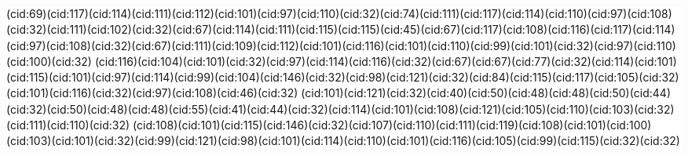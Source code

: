 (cid:69)(cid:117)(cid:114)(cid:111)(cid:112)(cid:101)(cid:97)(cid:110)(cid:32)(cid:74)(cid:111)(cid:117)(cid:114)(cid:110)(cid:97)(cid:108)(cid:32)(cid:111)(cid:102)(cid:32)(cid:67)(cid:114)(cid:111)(cid:115)(cid:115)(cid:45)(cid:67)(cid:117)(cid:108)(cid:116)(cid:117)(cid:114)(cid:97)(cid:108)(cid:32)(cid:67)(cid:111)(cid:109)(cid:112)(cid:101)(cid:116)(cid:101)(cid:110)(cid:99)(cid:101)(cid:32)(cid:97)(cid:110)(cid:100)(cid:32) (cid:116)(cid:104)(cid:101)(cid:32)(cid:97)(cid:114)(cid:116)(cid:32)(cid:67)(cid:67)(cid:77)(cid:32)(cid:114)(cid:101)(cid:115)(cid:101)(cid:97)(cid:114)(cid:99)(cid:104)(cid:146)(cid:32)(cid:98)(cid:121)(cid:32)(cid:84)(cid:115)(cid:117)(cid:105)(cid:32)(cid:101)(cid:116)(cid:32)(cid:97)(cid:108)(cid:46)(cid:32) (cid:101)(cid:121)(cid:32)(cid:40)(cid:50)(cid:48)(cid:48)(cid:50)(cid:44)(cid:32)(cid:50)(cid:48)(cid:48)(cid:55)(cid:41)(cid:44)(cid:32)(cid:114)(cid:101)(cid:108)(cid:121)(cid:105)(cid:110)(cid:103)(cid:32)(cid:111)(cid:110)(cid:32) (cid:108)(cid:101)(cid:115)(cid:146)(cid:32)(cid:107)(cid:110)(cid:111)(cid:119)(cid:108)(cid:101)(cid:100)(cid:103)(cid:101)(cid:32)(cid:99)(cid:121)(cid:98)(cid:101)(cid:114)(cid:110)(cid:101)(cid:116)(cid:105)(cid:99)(cid:115)(cid:32)(cid:32)

